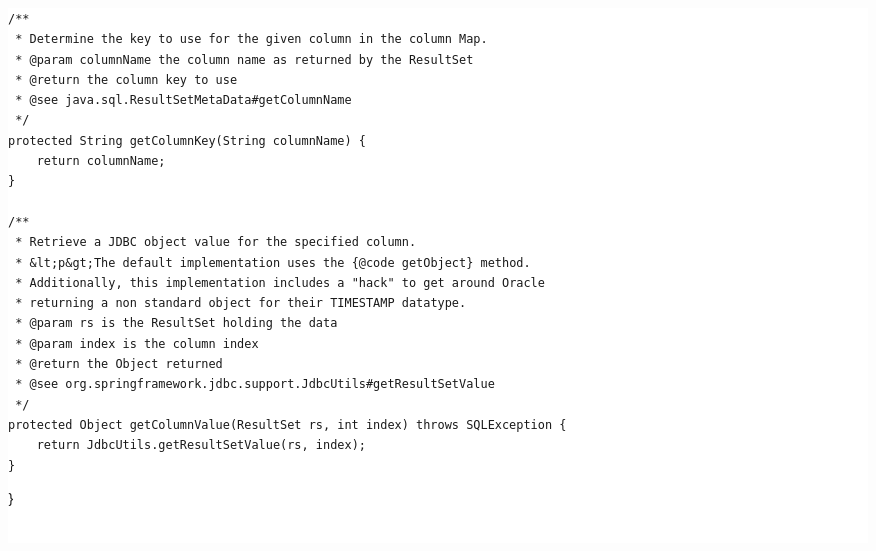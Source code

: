 	/**
	 * Determine the key to use for the given column in the column Map.
	 * @param columnName the column name as returned by the ResultSet
	 * @return the column key to use
	 * @see java.sql.ResultSetMetaData#getColumnName
	 */
	protected String getColumnKey(String columnName) {
		return columnName;
	}

	/**
	 * Retrieve a JDBC object value for the specified column.
	 * &lt;p&gt;The default implementation uses the {@code getObject} method.
	 * Additionally, this implementation includes a "hack" to get around Oracle
	 * returning a non standard object for their TIMESTAMP datatype.
	 * @param rs is the ResultSet holding the data
	 * @param index is the column index
	 * @return the Object returned
	 * @see org.springframework.jdbc.support.JdbcUtils#getResultSetValue
	 */
	protected Object getColumnValue(ResultSet rs, int index) throws SQLException {
		return JdbcUtils.getResultSetValue(rs, index);
	}

}
</pre> 
 <p>&nbsp;</p> 
</div>